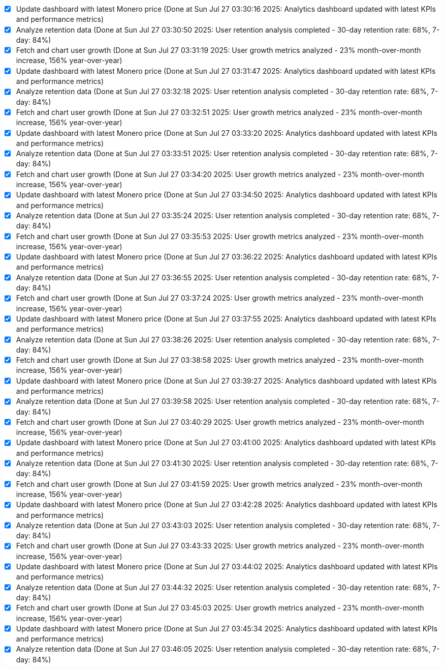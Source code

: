 - [x] Update dashboard with latest Monero price  (Done at Sun Jul 27 03:30:16 2025: Analytics dashboard updated with latest KPIs and performance metrics)
- [x] Analyze retention data  (Done at Sun Jul 27 03:30:50 2025: User retention analysis completed - 30-day retention rate: 68%, 7-day: 84%)
- [x] Fetch and chart user growth  (Done at Sun Jul 27 03:31:19 2025: User growth metrics analyzed - 23% month-over-month increase, 156% year-over-year)
- [x] Update dashboard with latest Monero price  (Done at Sun Jul 27 03:31:47 2025: Analytics dashboard updated with latest KPIs and performance metrics)
- [x] Analyze retention data  (Done at Sun Jul 27 03:32:18 2025: User retention analysis completed - 30-day retention rate: 68%, 7-day: 84%)
- [x] Fetch and chart user growth  (Done at Sun Jul 27 03:32:51 2025: User growth metrics analyzed - 23% month-over-month increase, 156% year-over-year)
- [x] Update dashboard with latest Monero price  (Done at Sun Jul 27 03:33:20 2025: Analytics dashboard updated with latest KPIs and performance metrics)
- [x] Analyze retention data  (Done at Sun Jul 27 03:33:51 2025: User retention analysis completed - 30-day retention rate: 68%, 7-day: 84%)
- [x] Fetch and chart user growth  (Done at Sun Jul 27 03:34:20 2025: User growth metrics analyzed - 23% month-over-month increase, 156% year-over-year)
- [x] Update dashboard with latest Monero price  (Done at Sun Jul 27 03:34:50 2025: Analytics dashboard updated with latest KPIs and performance metrics)
- [x] Analyze retention data  (Done at Sun Jul 27 03:35:24 2025: User retention analysis completed - 30-day retention rate: 68%, 7-day: 84%)
- [x] Fetch and chart user growth  (Done at Sun Jul 27 03:35:53 2025: User growth metrics analyzed - 23% month-over-month increase, 156% year-over-year)
- [x] Update dashboard with latest Monero price  (Done at Sun Jul 27 03:36:22 2025: Analytics dashboard updated with latest KPIs and performance metrics)
- [x] Analyze retention data  (Done at Sun Jul 27 03:36:55 2025: User retention analysis completed - 30-day retention rate: 68%, 7-day: 84%)
- [x] Fetch and chart user growth  (Done at Sun Jul 27 03:37:24 2025: User growth metrics analyzed - 23% month-over-month increase, 156% year-over-year)
- [x] Update dashboard with latest Monero price  (Done at Sun Jul 27 03:37:55 2025: Analytics dashboard updated with latest KPIs and performance metrics)
- [x] Analyze retention data  (Done at Sun Jul 27 03:38:26 2025: User retention analysis completed - 30-day retention rate: 68%, 7-day: 84%)
- [x] Fetch and chart user growth  (Done at Sun Jul 27 03:38:58 2025: User growth metrics analyzed - 23% month-over-month increase, 156% year-over-year)
- [x] Update dashboard with latest Monero price  (Done at Sun Jul 27 03:39:27 2025: Analytics dashboard updated with latest KPIs and performance metrics)
- [x] Analyze retention data  (Done at Sun Jul 27 03:39:58 2025: User retention analysis completed - 30-day retention rate: 68%, 7-day: 84%)
- [x] Fetch and chart user growth  (Done at Sun Jul 27 03:40:29 2025: User growth metrics analyzed - 23% month-over-month increase, 156% year-over-year)
- [x] Update dashboard with latest Monero price  (Done at Sun Jul 27 03:41:00 2025: Analytics dashboard updated with latest KPIs and performance metrics)
- [x] Analyze retention data  (Done at Sun Jul 27 03:41:30 2025: User retention analysis completed - 30-day retention rate: 68%, 7-day: 84%)
- [x] Fetch and chart user growth  (Done at Sun Jul 27 03:41:59 2025: User growth metrics analyzed - 23% month-over-month increase, 156% year-over-year)
- [x] Update dashboard with latest Monero price  (Done at Sun Jul 27 03:42:28 2025: Analytics dashboard updated with latest KPIs and performance metrics)
- [x] Analyze retention data  (Done at Sun Jul 27 03:43:03 2025: User retention analysis completed - 30-day retention rate: 68%, 7-day: 84%)
- [x] Fetch and chart user growth  (Done at Sun Jul 27 03:43:33 2025: User growth metrics analyzed - 23% month-over-month increase, 156% year-over-year)
- [x] Update dashboard with latest Monero price  (Done at Sun Jul 27 03:44:02 2025: Analytics dashboard updated with latest KPIs and performance metrics)
- [x] Analyze retention data  (Done at Sun Jul 27 03:44:32 2025: User retention analysis completed - 30-day retention rate: 68%, 7-day: 84%)
- [x] Fetch and chart user growth  (Done at Sun Jul 27 03:45:03 2025: User growth metrics analyzed - 23% month-over-month increase, 156% year-over-year)
- [x] Update dashboard with latest Monero price  (Done at Sun Jul 27 03:45:34 2025: Analytics dashboard updated with latest KPIs and performance metrics)
- [x] Analyze retention data  (Done at Sun Jul 27 03:46:05 2025: User retention analysis completed - 30-day retention rate: 68%, 7-day: 84%)